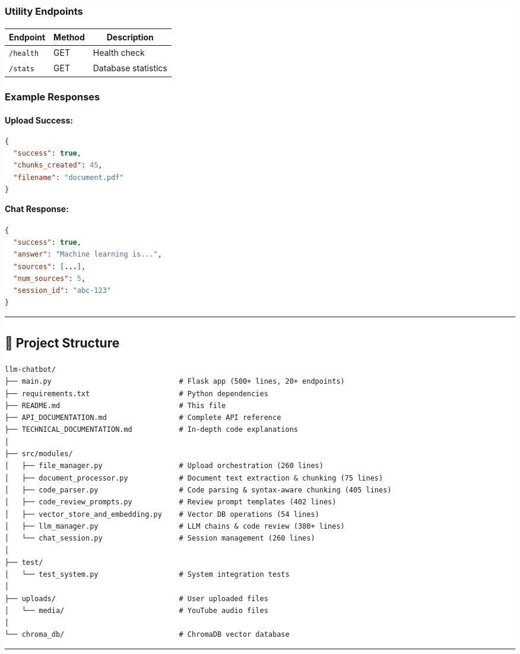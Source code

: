 ### Utility Endpoints

| Endpoint | Method | Description |
|----------|--------|-------------|
| `/health` | GET | Health check |
| `/stats` | GET | Database statistics |

### Example Responses

**Upload Success:**
```json
{
  "success": true,
  "chunks_created": 45,
  "filename": "document.pdf"
}
```

**Chat Response:**
```json
{
  "success": true,
  "answer": "Machine learning is...",
  "sources": [...],
  "num_sources": 5,
  "session_id": "abc-123"
}
```

---

## 📁 Project Structure
```
llm-chatbot/
├── main.py                              # Flask app (500+ lines, 20+ endpoints)
├── requirements.txt                     # Python dependencies
├── README.md                            # This file
├── API_DOCUMENTATION.md                 # Complete API reference
├── TECHNICAL_DOCUMENTATION.md           # In-depth code explanations
│
├── src/modules/
│   ├── file_manager.py                  # Upload orchestration (260 lines)
│   ├── document_processor.py            # Document text extraction & chunking (75 lines)
│   ├── code_parser.py                   # Code parsing & syntax-aware chunking (405 lines)
│   ├── code_review_prompts.py           # Review prompt templates (402 lines)
│   ├── vector_store_and_embedding.py    # Vector DB operations (54 lines)
│   ├── llm_manager.py                   # LLM chains & code review (380+ lines)
│   └── chat_session.py                  # Session management (260 lines)
│
├── test/
│   └── test_system.py                   # System integration tests
│
├── uploads/                             # User uploaded files
│   └── media/                           # YouTube audio files
│
└── chroma_db/                           # ChromaDB vector database
```

---